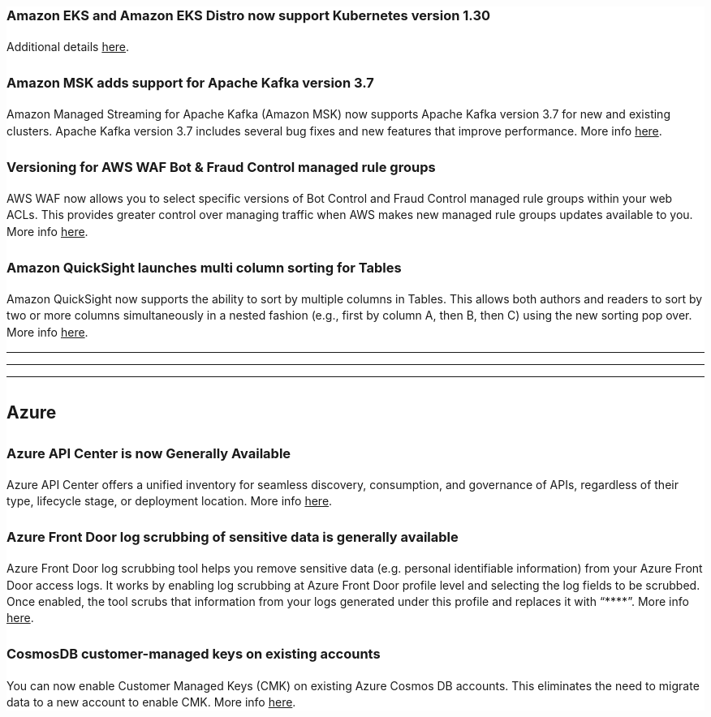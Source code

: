 ### Amazon EKS and Amazon EKS Distro now support Kubernetes version 1.30
Additional details [here](https://docs.aws.amazon.com/eks/latest/userguide/update-cluster.html#update-existing-cluster).

### Amazon MSK adds support for Apache Kafka version 3.7
Amazon Managed Streaming for Apache Kafka (Amazon MSK) now supports Apache Kafka version 3.7 for new and existing clusters. Apache Kafka version 3.7 includes several bug fixes and new features that improve performance. More info [here](https://aws.amazon.com/about-aws/whats-new/2024/05/amazon-msk-support-apache-kafka-version-3-7/).

### Versioning for AWS WAF Bot & Fraud Control managed rule groups
AWS WAF now allows you to select specific versions of Bot Control and Fraud Control managed rule groups within your web ACLs. This provides greater control over managing traffic when AWS makes new managed rule groups updates available to you.
More info [here](https://docs.aws.amazon.com/waf/latest/developerguide/waf-managed-rule-groups-versioning.html).

### Amazon QuickSight launches multi column sorting for Tables
Amazon QuickSight now supports the ability to sort by multiple columns in Tables. This allows both authors and readers to sort by two or more columns simultaneously in a nested fashion (e.g., first by column A, then B, then C) using the new sorting pop over. More info [here](https://docs.aws.amazon.com/general/latest/gr/quicksight.html).

---
---
---

## Azure
### Azure API Center is now Generally Available
Azure API Center offers a unified inventory for seamless discovery, consumption, and governance of APIs, regardless of their type, lifecycle stage, or deployment location. More info [here](https://techcommunity.microsoft.com/t5/azure-integration-services-blog/azure-api-center-your-comprehensive-api-inventory-and-governance/ba-p/4125146).

### Azure Front Door log scrubbing of sensitive data is generally available
Azure Front Door log scrubbing tool helps you remove sensitive data (e.g. personal identifiable information) from your Azure Front Door access logs. It works by enabling log scrubbing at Azure Front Door profile level and selecting the log fields to be scrubbed. Once enabled, the tool scrubs that information from your logs generated under this profile and replaces it with “****”. More info [here](https://learn.microsoft.com/en-us/azure/frontdoor/standard-premium/sensitive-data-protection).

### CosmosDB customer-managed keys on existing accounts
You can now enable Customer Managed Keys (CMK) on existing Azure Cosmos DB accounts. This eliminates the need to migrate data to a new account to enable CMK. More info [here](https://devblogs.microsoft.com/cosmosdb/configure-customer-managed-keys-for-your-existing-azure-cosmos-db-accounts/).
